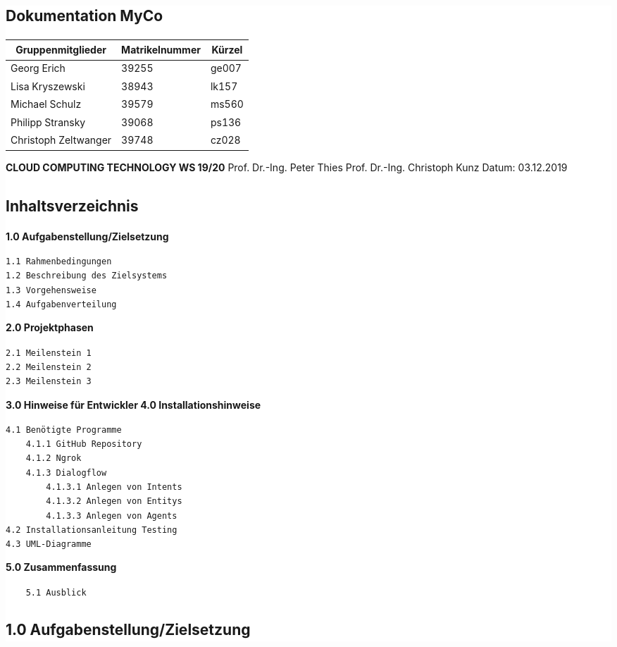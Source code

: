 ﻿## Dokumentation MyCo

|Gruppenmitglieder  |  Matrikelnummer| Kürzel
|--|--|--|
| Georg Erich |39255|ge007|
| Lisa Kryszewski | 38943 | lk157
| Michael Schulz | 39579 | ms560
|Philipp Stransky | 39068 | ps136
| Christoph Zeltwanger |39748 |cz028


**CLOUD COMPUTING TECHNOLOGY WS 19/20**
Prof. Dr.-Ing. Peter Thies
Prof. Dr.-Ing. Christoph Kunz
Datum: 03.12.2019





## Inhaltsverzeichnis

**1.0 Aufgabenstellung/Zielsetzung**

	1.1 Rahmenbedingungen
	1.2 Beschreibung des Zielsystems
	1.3 Vorgehensweise
	1.4 Aufgabenverteilung
	
**2.0 Projektphasen**

	2.1 Meilenstein 1
	2.2 Meilenstein 2
	2.3 Meilenstein 3

**3.0 Hinweise für Entwickler
4.0 Installationshinweise**

	4.1 Benötigte Programme
		4.1.1 GitHub Repository
		4.1.2 Ngrok
		4.1.3 Dialogflow
			4.1.3.1 Anlegen von Intents
			4.1.3.2 Anlegen von Entitys
			4.1.3.3 Anlegen von Agents
	4.2 Installationsanleitung Testing
	4.3 UML-Diagramme

**5.0 Zusammenfassung**
		
		5.1 Ausblick




## 1.0 Aufgabenstellung/Zielsetzung
